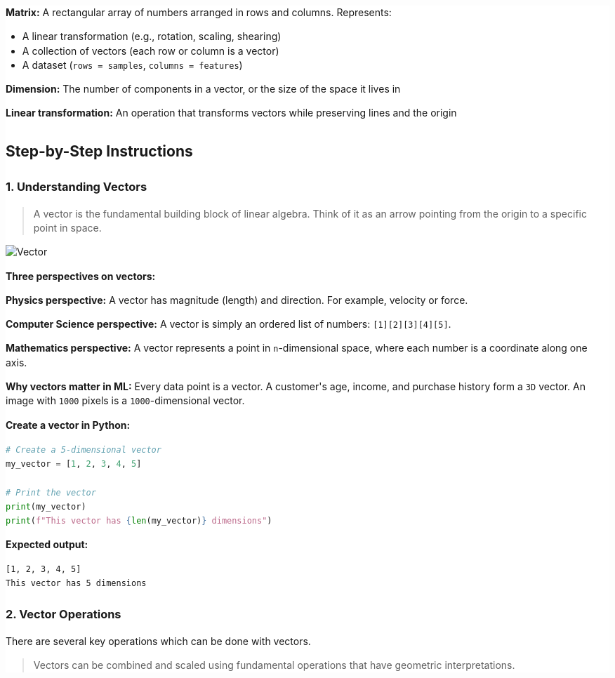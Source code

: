 **Matrix:** A rectangular array of numbers arranged in rows and columns. Represents:
- A linear transformation (e.g., rotation, scaling, shearing)
- A collection of vectors (each row or column is a vector)
- A dataset (`rows = samples`, `columns = features`)

**Dimension:** The number of components in a vector, or the size of the space it lives in

**Linear transformation:** An operation that transforms vectors while preserving lines and the origin

## Step-by-Step Instructions

### 1. Understanding Vectors

> A vector is the fundamental building block of linear algebra. Think of it as an arrow pointing from the origin to a specific point in space.

![Vector](https://www.intmath.com/vectors/img/235-3D-vector.png)

**Three perspectives on vectors:**

**Physics perspective:** A vector has magnitude (length) and direction. For example, velocity or force.

**Computer Science perspective:** A vector is simply an ordered list of numbers: `[1][2][3][4][5]`.

**Mathematics perspective:** A vector represents a point in `n`-dimensional space, where each number is a coordinate along one axis.

**Why vectors matter in ML:** Every data point is a vector. A customer's age, income, and purchase history form a `3D` vector. An image with `1000` pixels is a `1000`-dimensional vector.


**Create a vector in Python:**

```python
# Create a 5-dimensional vector
my_vector = [1, 2, 3, 4, 5]

# Print the vector
print(my_vector)
print(f"This vector has {len(my_vector)} dimensions")
```

**Expected output:**
```
[1, 2, 3, 4, 5]
This vector has 5 dimensions
```

### 2. Vector Operations

There are several key operations which can be done with vectors.

> Vectors can be combined and scaled using fundamental operations that have geometric interpretations.
